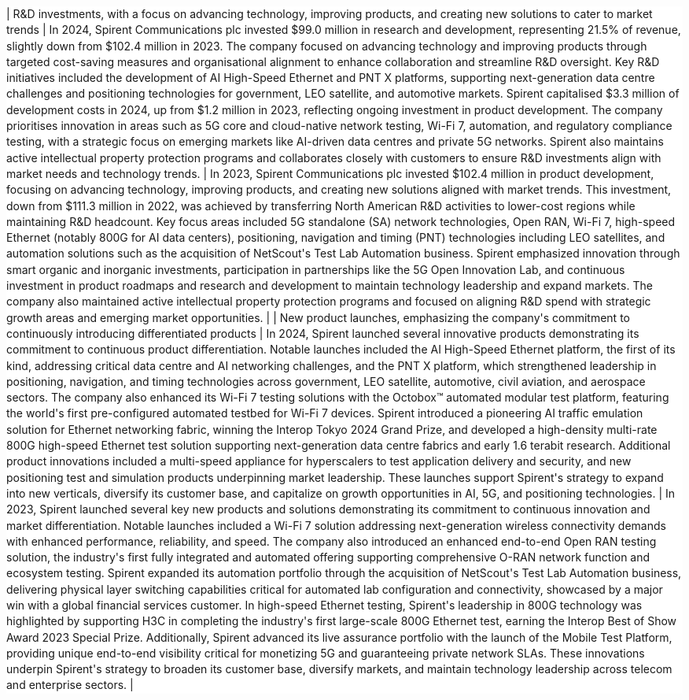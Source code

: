 | R&D investments, with a focus on advancing technology, improving products, and creating new solutions to cater to market trends | In 2024, Spirent Communications plc invested $99.0 million in research and development, representing 21.5% of revenue, slightly down from $102.4 million in 2023. The company focused on advancing technology and improving products through targeted cost-saving measures and organisational alignment to enhance collaboration and streamline R&D oversight. Key R&D initiatives included the development of AI High-Speed Ethernet and PNT X platforms, supporting next-generation data centre challenges and positioning technologies for government, LEO satellite, and automotive markets. Spirent capitalised $3.3 million of development costs in 2024, up from $1.2 million in 2023, reflecting ongoing investment in product development. The company prioritises innovation in areas such as 5G core and cloud-native network testing, Wi-Fi 7, automation, and regulatory compliance testing, with a strategic focus on emerging markets like AI-driven data centres and private 5G networks. Spirent also maintains active intellectual property protection programs and collaborates closely with customers to ensure R&D investments align with market needs and technology trends. | In 2023, Spirent Communications plc invested $102.4 million in product development, focusing on advancing technology, improving products, and creating new solutions aligned with market trends. This investment, down from $111.3 million in 2022, was achieved by transferring North American R&D activities to lower-cost regions while maintaining R&D headcount. Key focus areas included 5G standalone (SA) network technologies, Open RAN, Wi-Fi 7, high-speed Ethernet (notably 800G for AI data centers), positioning, navigation and timing (PNT) technologies including LEO satellites, and automation solutions such as the acquisition of NetScout's Test Lab Automation business. Spirent emphasized innovation through smart organic and inorganic investments, participation in partnerships like the 5G Open Innovation Lab, and continuous investment in product roadmaps and research and development to maintain technology leadership and expand markets. The company also maintained active intellectual property protection programs and focused on aligning R&D spend with strategic growth areas and emerging market opportunities. |
| New product launches, emphasizing the company's commitment to continuously introducing differentiated products | In 2024, Spirent launched several innovative products demonstrating its commitment to continuous product differentiation. Notable launches included the AI High-Speed Ethernet platform, the first of its kind, addressing critical data centre and AI networking challenges, and the PNT X platform, which strengthened leadership in positioning, navigation, and timing technologies across government, LEO satellite, automotive, civil aviation, and aerospace sectors. The company also enhanced its Wi-Fi 7 testing solutions with the Octobox™ automated modular test platform, featuring the world's first pre-configured automated testbed for Wi-Fi 7 devices. Spirent introduced a pioneering AI traffic emulation solution for Ethernet networking fabric, winning the Interop Tokyo 2024 Grand Prize, and developed a high-density multi-rate 800G high-speed Ethernet test solution supporting next-generation data centre fabrics and early 1.6 terabit research. Additional product innovations included a multi-speed appliance for hyperscalers to test application delivery and security, and new positioning test and simulation products underpinning market leadership. These launches support Spirent's strategy to expand into new verticals, diversify its customer base, and capitalize on growth opportunities in AI, 5G, and positioning technologies. | In 2023, Spirent launched several key new products and solutions demonstrating its commitment to continuous innovation and market differentiation. Notable launches included a Wi-Fi 7 solution addressing next-generation wireless connectivity demands with enhanced performance, reliability, and speed. The company also introduced an enhanced end-to-end Open RAN testing solution, the industry's first fully integrated and automated offering supporting comprehensive O-RAN network function and ecosystem testing. Spirent expanded its automation portfolio through the acquisition of NetScout's Test Lab Automation business, delivering physical layer switching capabilities critical for automated lab configuration and connectivity, showcased by a major win with a global financial services customer. In high-speed Ethernet testing, Spirent's leadership in 800G technology was highlighted by supporting H3C in completing the industry's first large-scale 800G Ethernet test, earning the Interop Best of Show Award 2023 Special Prize. Additionally, Spirent advanced its live assurance portfolio with the launch of the Mobile Test Platform, providing unique end-to-end visibility critical for monetizing 5G and guaranteeing private network SLAs. These innovations underpin Spirent's strategy to broaden its customer base, diversify markets, and maintain technology leadership across telecom and enterprise sectors. |
